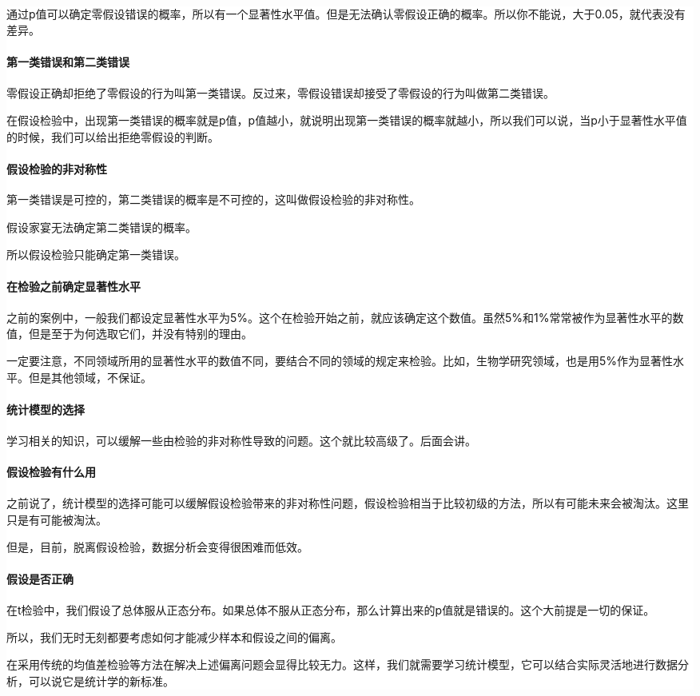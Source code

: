 通过p值可以确定零假设错误的概率，所以有一个显著性水平值。但是无法确认零假设正确的概率。所以你不能说，大于0.05，就代表没有差异。

#### 第一类错误和第二类错误

零假设正确却拒绝了零假设的行为叫第一类错误。反过来，零假设错误却接受了零假设的行为叫做第二类错误。

在假设检验中，出现第一类错误的概率就是p值，p值越小，就说明出现第一类错误的概率就越小，所以我们可以说，当p小于显著性水平值的时候，我们可以给出拒绝零假设的判断。

#### 假设检验的非对称性

第一类错误是可控的，第二类错误的概率是不可控的，这叫做假设检验的非对称性。

假设家宴无法确定第二类错误的概率。

所以假设检验只能确定第一类错误。

#### 在检验之前确定显著性水平

之前的案例中，一般我们都设定显著性水平为5%。这个在检验开始之前，就应该确定这个数值。虽然5%和1%常常被作为显著性水平的数值，但是至于为何选取它们，并没有特别的理由。

一定要注意，不同领域所用的显著性水平的数值不同，要结合不同的领域的规定来检验。比如，生物学研究领域，也是用5%作为显著性水平。但是其他领域，不保证。

#### 统计模型的选择

学习相关的知识，可以缓解一些由检验的非对称性导致的问题。这个就比较高级了。后面会讲。

#### 假设检验有什么用

之前说了，统计模型的选择可能可以缓解假设检验带来的非对称性问题，假设检验相当于比较初级的方法，所以有可能未来会被淘汰。这里只是有可能被淘汰。

但是，目前，脱离假设检验，数据分析会变得很困难而低效。

#### 假设是否正确

在t检验中，我们假设了总体服从正态分布。如果总体不服从正态分布，那么计算出来的p值就是错误的。这个大前提是一切的保证。

所以，我们无时无刻都要考虑如何才能减少样本和假设之间的偏离。

在采用传统的均值差检验等方法在解决上述偏离问题会显得比较无力。这样，我们就需要学习统计模型，它可以结合实际灵活地进行数据分析，可以说它是统计学的新标准。




